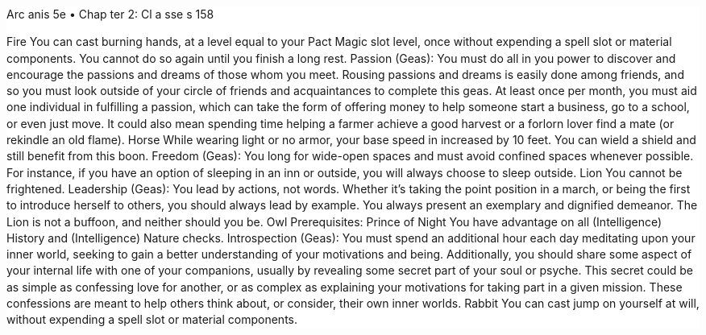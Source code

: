 
Arc anis 5e • Chap ter 2: Cl a sse s 158

Fire
You can cast burning hands, at a level equal to your Pact 
Magic slot level, once without expending a spell slot or 
material components. You cannot do so again until you 
finish a long rest.
Passion (Geas): You must do all in you power to discover 
and encourage the passions and dreams of those whom you 
meet. Rousing passions and dreams is easily done among 
friends, and so you must look outside of your circle of 
friends and acquaintances to complete this geas.
At least once per month, you must aid one individual 
in fulfilling a passion, which can take the form of offering 
money to help someone start a business, go to a school, or 
even just move. It could also mean spending time helping a 
farmer achieve a good harvest or a forlorn lover find a mate 
(or rekindle an old flame).
Horse
While wearing light or no armor, your base speed in 
increased by 10 feet. You can wield a shield and still benefit 
from this boon.
Freedom (Geas): You long for wide-open spaces and 
must avoid confined spaces whenever possible. For instance, 
if you have an option of sleeping in an inn or outside, you 
will always choose to sleep outside.
Lion
You cannot be frightened.
Leadership (Geas): You lead by actions, not words. 
Whether it’s taking the point position in a march, or being 
the first to introduce herself to others, you should always 
lead by example. You always present an exemplary and 
dignified demeanor. The Lion is not a buffoon, and neither 
should you be.
Owl
Prerequisites: Prince of Night
You have advantage on all (Intelligence)  History and 
(Intelligence) Nature checks. 
Introspection (Geas): You must spend an additional hour 
each day meditating upon your inner world, seeking to gain 
a better understanding of your motivations and being. 
Additionally, you should share some aspect of your 
internal life with one of your companions, usually by 
revealing some secret part of your soul or psyche. This secret 
could be as simple as confessing love for another, or as 
complex as explaining your motivations for taking part in 
a given mission. These confessions are meant to help others 
think about, or consider, their own inner worlds.
Rabbit
You can cast jump on yourself at will, without expending a 
spell slot or material components.
